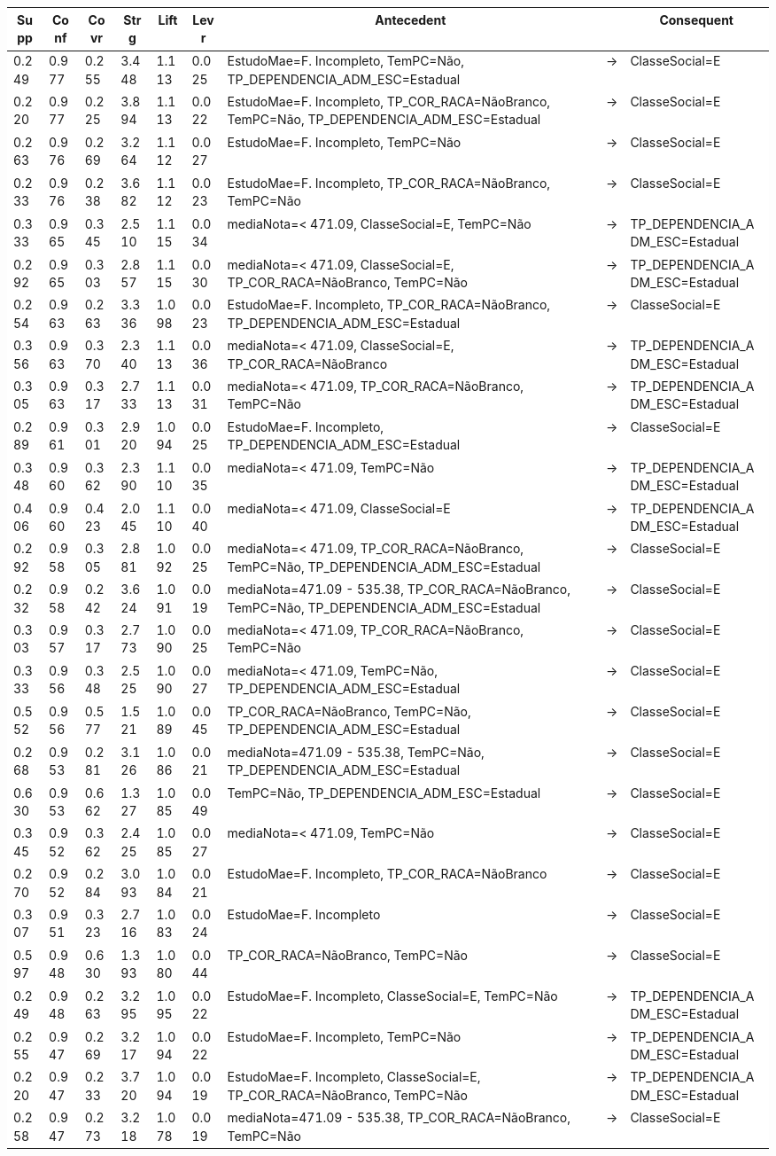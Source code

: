 | Supp  | Conf  | Covr  | Strg  | Lift  | Levr   | Antecedent                                                                                      |   | Consequent                                      |
|-------|-------|-------|-------|-------|--------|-------------------------------------------------------------------------------------------------|---|-------------------------------------------------|
| 0.249 | 0.977 | 0.255 | 3.448 | 1.113 |  0.025 |                             EstudoMae=F. Incompleto, TemPC=Não, TP_DEPENDENCIA_ADM_ESC=Estadual | → | ClasseSocial=E                                  |
| 0.220 | 0.977 | 0.225 | 3.894 | 1.113 |  0.022 |      EstudoMae=F. Incompleto, TP_COR_RACA=NãoBranco, TemPC=Não, TP_DEPENDENCIA_ADM_ESC=Estadual | → | ClasseSocial=E                                  |
| 0.263 | 0.976 | 0.269 | 3.264 | 1.112 |  0.027 |                                                              EstudoMae=F. Incompleto, TemPC=Não | → | ClasseSocial=E                                  |
| 0.233 | 0.976 | 0.238 | 3.682 | 1.112 |  0.023 |                                       EstudoMae=F. Incompleto, TP_COR_RACA=NãoBranco, TemPC=Não | → | ClasseSocial=E                                  |
| 0.333 | 0.965 | 0.345 | 2.510 | 1.115 |  0.034 |                                                   mediaNota=< 471.09, ClasseSocial=E, TemPC=Não | → | TP_DEPENDENCIA_ADM_ESC=Estadual                 |
| 0.292 | 0.965 | 0.303 | 2.857 | 1.115 |  0.030 |                            mediaNota=< 471.09, ClasseSocial=E, TP_COR_RACA=NãoBranco, TemPC=Não | → | TP_DEPENDENCIA_ADM_ESC=Estadual                 |
| 0.254 | 0.963 | 0.263 | 3.336 | 1.098 |  0.023 |                 EstudoMae=F. Incompleto, TP_COR_RACA=NãoBranco, TP_DEPENDENCIA_ADM_ESC=Estadual | → | ClasseSocial=E                                  |
| 0.356 | 0.963 | 0.370 | 2.340 | 1.113 |  0.036 |                                       mediaNota=< 471.09, ClasseSocial=E, TP_COR_RACA=NãoBranco | → | TP_DEPENDENCIA_ADM_ESC=Estadual                 |
| 0.305 | 0.963 | 0.317 | 2.733 | 1.113 |  0.031 |                                            mediaNota=< 471.09, TP_COR_RACA=NãoBranco, TemPC=Não | → | TP_DEPENDENCIA_ADM_ESC=Estadual                 |
| 0.289 | 0.961 | 0.301 | 2.920 | 1.094 |  0.025 |                                        EstudoMae=F. Incompleto, TP_DEPENDENCIA_ADM_ESC=Estadual | → | ClasseSocial=E                                  |
| 0.348 | 0.960 | 0.362 | 2.390 | 1.110 |  0.035 |                                                                   mediaNota=< 471.09, TemPC=Não | → | TP_DEPENDENCIA_ADM_ESC=Estadual                 |
| 0.406 | 0.960 | 0.423 | 2.045 | 1.110 |  0.040 |                                                              mediaNota=< 471.09, ClasseSocial=E | → | TP_DEPENDENCIA_ADM_ESC=Estadual                 |
| 0.292 | 0.958 | 0.305 | 2.881 | 1.092 |  0.025 |           mediaNota=< 471.09, TP_COR_RACA=NãoBranco, TemPC=Não, TP_DEPENDENCIA_ADM_ESC=Estadual | → | ClasseSocial=E                                  |
| 0.232 | 0.958 | 0.242 | 3.624 | 1.091 |  0.019 |    mediaNota=471.09 - 535.38, TP_COR_RACA=NãoBranco, TemPC=Não, TP_DEPENDENCIA_ADM_ESC=Estadual | → | ClasseSocial=E                                  |
| 0.303 | 0.957 | 0.317 | 2.773 | 1.090 |  0.025 |                                            mediaNota=< 471.09, TP_COR_RACA=NãoBranco, TemPC=Não | → | ClasseSocial=E                                  |
| 0.333 | 0.956 | 0.348 | 2.525 | 1.090 |  0.027 |                                  mediaNota=< 471.09, TemPC=Não, TP_DEPENDENCIA_ADM_ESC=Estadual | → | ClasseSocial=E                                  |
| 0.552 | 0.956 | 0.577 | 1.521 | 1.089 |  0.045 |                               TP_COR_RACA=NãoBranco, TemPC=Não, TP_DEPENDENCIA_ADM_ESC=Estadual | → | ClasseSocial=E                                  |
| 0.268 | 0.953 | 0.281 | 3.126 | 1.086 |  0.021 |                           mediaNota=471.09 - 535.38, TemPC=Não, TP_DEPENDENCIA_ADM_ESC=Estadual | → | ClasseSocial=E                                  |
| 0.630 | 0.953 | 0.662 | 1.327 | 1.085 |  0.049 |                                                      TemPC=Não, TP_DEPENDENCIA_ADM_ESC=Estadual | → | ClasseSocial=E                                  |
| 0.345 | 0.952 | 0.362 | 2.425 | 1.085 |  0.027 |                                                                   mediaNota=< 471.09, TemPC=Não | → | ClasseSocial=E                                  |
| 0.270 | 0.952 | 0.284 | 3.093 | 1.084 |  0.021 |                                                  EstudoMae=F. Incompleto, TP_COR_RACA=NãoBranco | → | ClasseSocial=E                                  |
| 0.307 | 0.951 | 0.323 | 2.716 | 1.083 |  0.024 |                                                                         EstudoMae=F. Incompleto | → | ClasseSocial=E                                  |
| 0.597 | 0.948 | 0.630 | 1.393 | 1.080 |  0.044 |                                                                TP_COR_RACA=NãoBranco, TemPC=Não | → | ClasseSocial=E                                  |
| 0.249 | 0.948 | 0.263 | 3.295 | 1.095 |  0.022 |                                              EstudoMae=F. Incompleto, ClasseSocial=E, TemPC=Não | → | TP_DEPENDENCIA_ADM_ESC=Estadual                 |
| 0.255 | 0.947 | 0.269 | 3.217 | 1.094 |  0.022 |                                                              EstudoMae=F. Incompleto, TemPC=Não | → | TP_DEPENDENCIA_ADM_ESC=Estadual                 |
| 0.220 | 0.947 | 0.233 | 3.720 | 1.094 |  0.019 |                       EstudoMae=F. Incompleto, ClasseSocial=E, TP_COR_RACA=NãoBranco, TemPC=Não | → | TP_DEPENDENCIA_ADM_ESC=Estadual                 |
| 0.258 | 0.947 | 0.273 | 3.218 | 1.078 |  0.019 |                                     mediaNota=471.09 - 535.38, TP_COR_RACA=NãoBranco, TemPC=Não | → | ClasseSocial=E                                  |